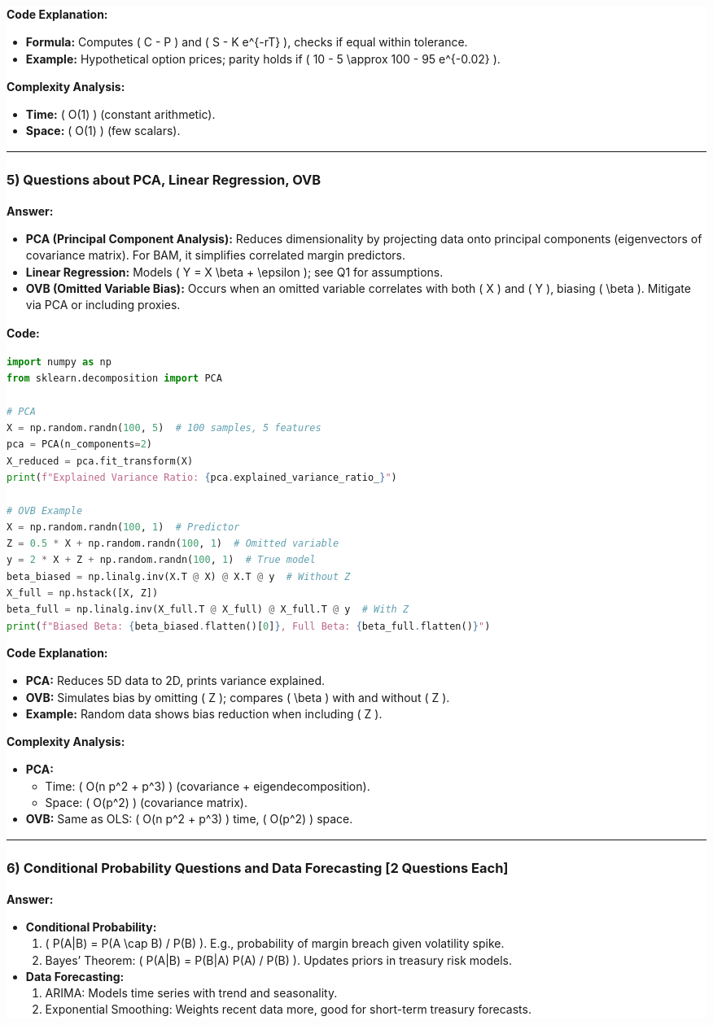 **Code Explanation:**  
- **Formula:** Computes \( C - P \) and \( S - K e^{-rT} \), checks if equal within tolerance.  
- **Example:** Hypothetical option prices; parity holds if \( 10 - 5 \approx 100 - 95 e^{-0.02} \).

**Complexity Analysis:**  
- **Time:** \( O(1) \) (constant arithmetic).  
- **Space:** \( O(1) \) (few scalars).

---

### 5) Questions about PCA, Linear Regression, OVB
**Answer:**  
- **PCA (Principal Component Analysis):** Reduces dimensionality by projecting data onto principal components (eigenvectors of covariance matrix). For BAM, it simplifies correlated margin predictors.  
- **Linear Regression:** Models \( Y = X \beta + \epsilon \); see Q1 for assumptions.  
- **OVB (Omitted Variable Bias):** Occurs when an omitted variable correlates with both \( X \) and \( Y \), biasing \( \beta \). Mitigate via PCA or including proxies.

**Code:**
```python
import numpy as np
from sklearn.decomposition import PCA

# PCA
X = np.random.randn(100, 5)  # 100 samples, 5 features
pca = PCA(n_components=2)
X_reduced = pca.fit_transform(X)
print(f"Explained Variance Ratio: {pca.explained_variance_ratio_}")

# OVB Example
X = np.random.randn(100, 1)  # Predictor
Z = 0.5 * X + np.random.randn(100, 1)  # Omitted variable
y = 2 * X + Z + np.random.randn(100, 1)  # True model
beta_biased = np.linalg.inv(X.T @ X) @ X.T @ y  # Without Z
X_full = np.hstack([X, Z])
beta_full = np.linalg.inv(X_full.T @ X_full) @ X_full.T @ y  # With Z
print(f"Biased Beta: {beta_biased.flatten()[0]}, Full Beta: {beta_full.flatten()}")
```

**Code Explanation:**  
- **PCA:** Reduces 5D data to 2D, prints variance explained.  
- **OVB:** Simulates bias by omitting \( Z \); compares \( \beta \) with and without \( Z \).  
- **Example:** Random data shows bias reduction when including \( Z \).

**Complexity Analysis:**  
- **PCA:**  
  - Time: \( O(n p^2 + p^3) \) (covariance + eigendecomposition).  
  - Space: \( O(p^2) \) (covariance matrix).  
- **OVB:** Same as OLS: \( O(n p^2 + p^3) \) time, \( O(p^2) \) space.

---

### 6) Conditional Probability Questions and Data Forecasting [2 Questions Each]
**Answer:**  
- **Conditional Probability:**  
  1. \( P(A|B) = P(A \cap B) / P(B) \). E.g., probability of margin breach given volatility spike.  
  2. Bayes’ Theorem: \( P(A|B) = P(B|A) P(A) / P(B) \). Updates priors in treasury risk models.  
- **Data Forecasting:**  
  1. ARIMA: Models time series with trend and seasonality.  
  2. Exponential Smoothing: Weights recent data more, good for short-term treasury forecasts.

